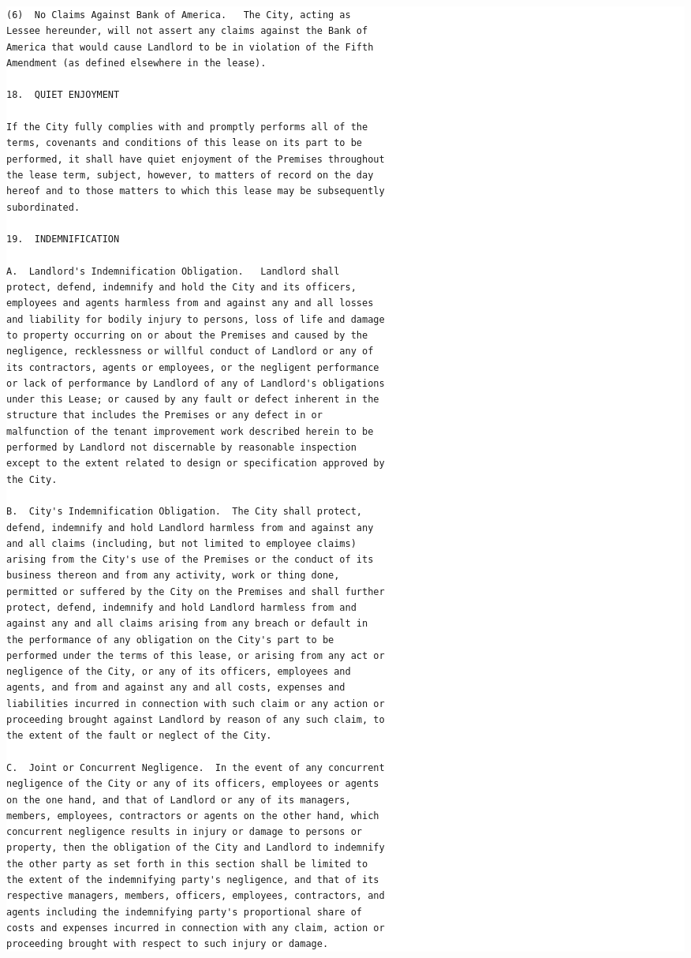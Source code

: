     (6)  No Claims Against Bank of America.   The City, acting as  
    Lessee hereunder, will not assert any claims against the Bank of  
    America that would cause Landlord to be in violation of the Fifth  
    Amendment (as defined elsewhere in the lease).  
  
    18.  QUIET ENJOYMENT  
  
    If the City fully complies with and promptly performs all of the  
    terms, covenants and conditions of this lease on its part to be  
    performed, it shall have quiet enjoyment of the Premises throughout  
    the lease term, subject, however, to matters of record on the day  
    hereof and to those matters to which this lease may be subsequently  
    subordinated.  
  
    19.  INDEMNIFICATION  
  
    A.  Landlord's Indemnification Obligation.   Landlord shall  
    protect, defend, indemnify and hold the City and its officers,  
    employees and agents harmless from and against any and all losses  
    and liability for bodily injury to persons, loss of life and damage  
    to property occurring on or about the Premises and caused by the  
    negligence, recklessness or willful conduct of Landlord or any of  
    its contractors, agents or employees, or the negligent performance  
    or lack of performance by Landlord of any of Landlord's obligations  
    under this Lease; or caused by any fault or defect inherent in the  
    structure that includes the Premises or any defect in or  
    malfunction of the tenant improvement work described herein to be  
    performed by Landlord not discernable by reasonable inspection  
    except to the extent related to design or specification approved by  
    the City.  
  
    B.  City's Indemnification Obligation.  The City shall protect,  
    defend, indemnify and hold Landlord harmless from and against any  
    and all claims (including, but not limited to employee claims)  
    arising from the City's use of the Premises or the conduct of its  
    business thereon and from any activity, work or thing done,  
    permitted or suffered by the City on the Premises and shall further  
    protect, defend, indemnify and hold Landlord harmless from and  
    against any and all claims arising from any breach or default in  
    the performance of any obligation on the City's part to be  
    performed under the terms of this lease, or arising from any act or  
    negligence of the City, or any of its officers, employees and  
    agents, and from and against any and all costs, expenses and  
    liabilities incurred in connection with such claim or any action or  
    proceeding brought against Landlord by reason of any such claim, to  
    the extent of the fault or neglect of the City.  
  
    C.  Joint or Concurrent Negligence.  In the event of any concurrent  
    negligence of the City or any of its officers, employees or agents  
    on the one hand, and that of Landlord or any of its managers,  
    members, employees, contractors or agents on the other hand, which  
    concurrent negligence results in injury or damage to persons or  
    property, then the obligation of the City and Landlord to indemnify  
    the other party as set forth in this section shall be limited to  
    the extent of the indemnifying party's negligence, and that of its  
    respective managers, members, officers, employees, contractors, and  
    agents including the indemnifying party's proportional share of  
    costs and expenses incurred in connection with any claim, action or  
    proceeding brought with respect to such injury or damage.  
  